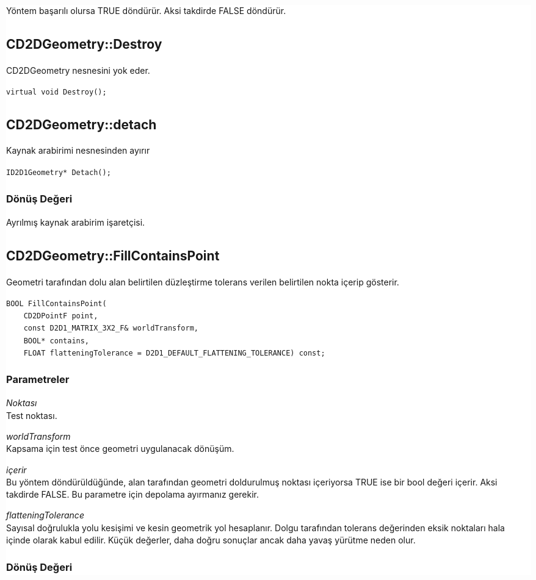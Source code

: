 Yöntem başarılı olursa TRUE döndürür. Aksi takdirde FALSE döndürür.

##  <a name="destroy"></a>  CD2DGeometry::Destroy

CD2DGeometry nesnesini yok eder.

```
virtual void Destroy();
```

##  <a name="detach"></a>  CD2DGeometry::detach

Kaynak arabirimi nesnesinden ayırır

```
ID2D1Geometry* Detach();
```

### <a name="return-value"></a>Dönüş Değeri

Ayrılmış kaynak arabirim işaretçisi.

##  <a name="fillcontainspoint"></a>  CD2DGeometry::FillContainsPoint

Geometri tarafından dolu alan belirtilen düzleştirme tolerans verilen belirtilen nokta içerip gösterir.

```
BOOL FillContainsPoint(
    CD2DPointF point,
    const D2D1_MATRIX_3X2_F& worldTransform,
    BOOL* contains,
    FLOAT flatteningTolerance = D2D1_DEFAULT_FLATTENING_TOLERANCE) const;
```

### <a name="parameters"></a>Parametreler

*Noktası*<br/>
Test noktası.

*worldTransform*<br/>
Kapsama için test önce geometri uygulanacak dönüşüm.

*içerir*<br/>
Bu yöntem döndürüldüğünde, alan tarafından geometri doldurulmuş noktası içeriyorsa TRUE ise bir bool değeri içerir. Aksi takdirde FALSE. Bu parametre için depolama ayırmanız gerekir.

*flatteningTolerance*<br/>
Sayısal doğrulukla yolu kesişimi ve kesin geometrik yol hesaplanır. Dolgu tarafından tolerans değerinden eksik noktaları hala içinde olarak kabul edilir. Küçük değerler, daha doğru sonuçlar ancak daha yavaş yürütme neden olur.

### <a name="return-value"></a>Dönüş Değeri
